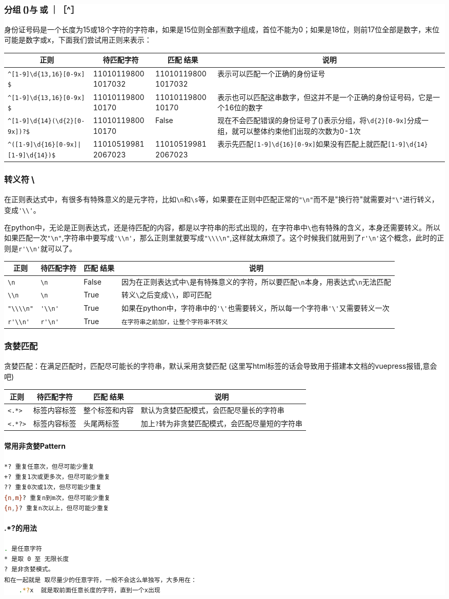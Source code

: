 ### 分组 ()与 或 ｜［^］

 身份证号码是一个长度为15或18个字符的字符串，如果是15位则全部🈶️数字组成，首位不能为0；如果是18位，则前17位全部是数字，末位可能是数字或x，下面我们尝试用正则来表示：

| 正则                                 | 待匹配字符         | 匹配 结果          | 说明                                                         |
| ------------------------------------ | ------------------ | ------------------ | ------------------------------------------------------------ |
| `^[1-9]\d{13,16}[0-9x]$`             | 110101198001017032 | 110101198001017032 | 表示可以匹配一个正确的身份证号                               |
| `^[1-9]\d{13,16}[0-9x]$`             | 1101011980010170   | 1101011980010170   | 表示也可以匹配这串数字，但这并不是一个正确的身份证号码，它是一个16位的数字 |
| `^[1-9]\d{14}(\d{2}[0-9x])?$`        | 1101011980010170   | False              | 现在不会匹配错误的身份证号了()表示分组，将`\d{2}[0-9x]`分成一组，就可以整体约束他们出现的次数为0-1次 |
| `^([1-9]\d{16}[0-9x]\|[1-9]\d{14})$` | 110105199812067023 | 110105199812067023 | 表示先匹配`[1-9]\d{16}[0-9x]`如果没有匹配上就匹配`[1-9]\d{14}` |

### 转义符 \

在正则表达式中，有很多有特殊意义的是元字符，比如`\n`和`\s`等，如果要在正则中匹配正常的`"\n"`而不是"换行符"就需要对`"\"`进行转义，变成`'\\'`。

在python中，无论是正则表达式，还是待匹配的内容，都是以字符串的形式出现的，在字符串中`\`也有特殊的含义，本身还需要转义。所以如果匹配一次`"\n"`,字符串中要写成`'\\n'`，那么正则里就要写成`"\\\\n"`,这样就太麻烦了。这个时候我们就用到了`r'\n'`这个概念，此时的正则是`r'\\n'`就可以了。

| 正则      | 待匹配字符 | 匹配 结果 | 说明                                                         |
| --------- | ---------- | --------- | ------------------------------------------------------------ |
| `\n`      | `\n`       | False     | 因为在正则表达式中`\`是有特殊意义的字符，所以要匹配`\n`本身，用表达式`\n`无法匹配 |
| `\\n`     | `\n`       | True      | 转义`\`之后变成`\\`，即可匹配                                |
| `"\\\\n"` | `'\\n'`    | True      | 如果在python中，字符串中的`'\'`也需要转义，所以每一个字符串`'\'`又需要转义一次 |
| `r'\\n'`  | `r'\n'`    | True      | `在字符串之前加`r`，让整个字符串不转义`                      |

### 贪婪匹配

贪婪匹配：在满足匹配时，匹配尽可能长的字符串，默认采用贪婪匹配 (这里写html标签的话会导致用于搭建本文档的vuepress报错,意会吧)

| 正则    | 待匹配字符   | 匹配 结果      | 说明                                            |
| ------- | ------------ | -------------- | ----------------------------------------------- |
| `<.*>`  | 标签内容标签 | 整个标签和内容 | 默认为贪婪匹配模式，会匹配尽量长的字符串        |
| `<.*?>` | 标签内容标签 | 头尾两标签     | 加上`?`转为非贪婪匹配模式，会匹配尽量短的字符串 |

#### 常用非贪婪Pattern

```bash
*? 重复任意次，但尽可能少重复
+? 重复1次或更多次，但尽可能少重复
?? 重复0次或1次，但尽可能少重复
{n,m}? 重复n到m次，但尽可能少重复
{n,}? 重复n次以上，但尽可能少重复
```

#### .*?的用法

```bash
. 是任意字符
* 是取 0 至 无限长度
? 是非贪婪模式。
和在一起就是 取尽量少的任意字符，一般不会这么单独写，大多用在：
    .*?x  就是取前面任意长度的字符，直到一个x出现
```
